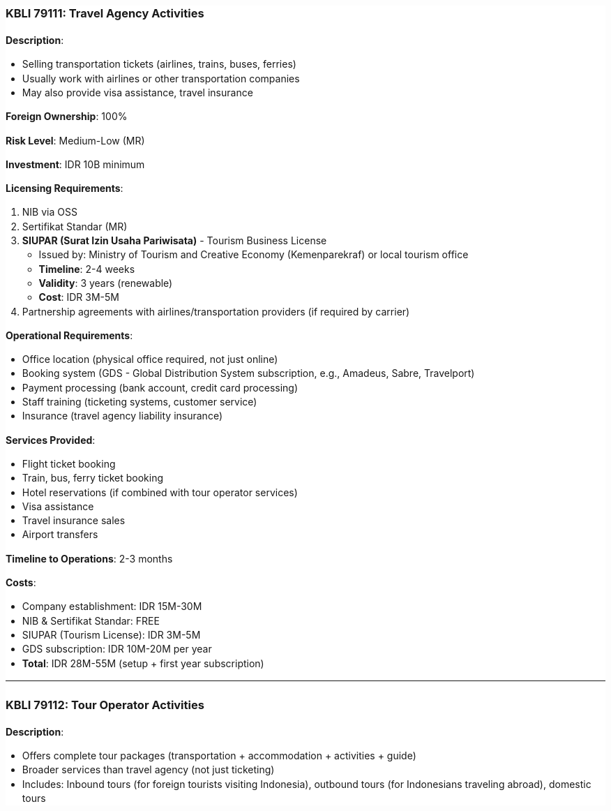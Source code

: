 
### KBLI 79111: Travel Agency Activities

**Description**:
- Selling transportation tickets (airlines, trains, buses, ferries)
- Usually work with airlines or other transportation companies
- May also provide visa assistance, travel insurance

**Foreign Ownership**: 100%

**Risk Level**: Medium-Low (MR)

**Investment**: IDR 10B minimum

**Licensing Requirements**:
1. NIB via OSS
2. Sertifikat Standar (MR)
3. **SIUPAR (Surat Izin Usaha Pariwisata)** - Tourism Business License
   - Issued by: Ministry of Tourism and Creative Economy (Kemenparekraf) or local tourism office
   - **Timeline**: 2-4 weeks
   - **Validity**: 3 years (renewable)
   - **Cost**: IDR 3M-5M
4. Partnership agreements with airlines/transportation providers (if required by carrier)

**Operational Requirements**:
- Office location (physical office required, not just online)
- Booking system (GDS - Global Distribution System subscription, e.g., Amadeus, Sabre, Travelport)
- Payment processing (bank account, credit card processing)
- Staff training (ticketing systems, customer service)
- Insurance (travel agency liability insurance)

**Services Provided**:
- Flight ticket booking
- Train, bus, ferry ticket booking
- Hotel reservations (if combined with tour operator services)
- Visa assistance
- Travel insurance sales
- Airport transfers

**Timeline to Operations**: 2-3 months

**Costs**:
- Company establishment: IDR 15M-30M
- NIB & Sertifikat Standar: FREE
- SIUPAR (Tourism License): IDR 3M-5M
- GDS subscription: IDR 10M-20M per year
- **Total**: IDR 28M-55M (setup + first year subscription)

---

### KBLI 79112: Tour Operator Activities

**Description**:
- Offers complete tour packages (transportation + accommodation + activities + guide)
- Broader services than travel agency (not just ticketing)
- Includes: Inbound tours (for foreign tourists visiting Indonesia), outbound tours (for Indonesians traveling abroad), domestic tours

